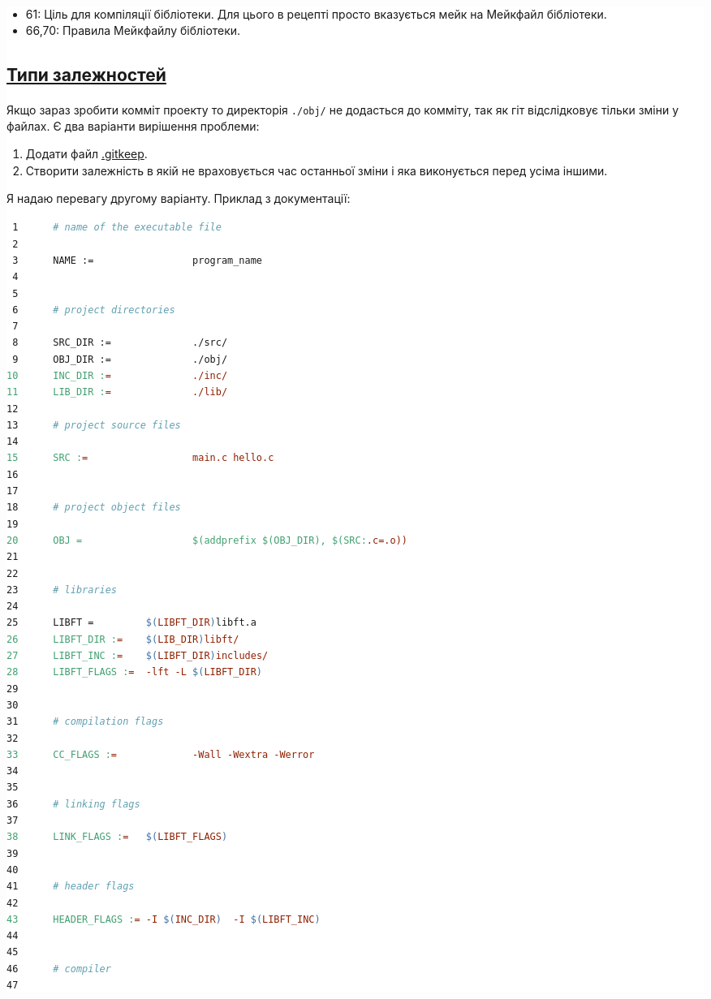 - 61: Ціль для компіляції бібліотеки. Для цього в рецепті просто вказується мейк на Мейкфайл бібліотеки.
- 66,70: Правила Мейкфайлу бібліотеки.

## [Типи залежностей](https://www.gnu.org/software/make/manual/make.html#Prerequisite-Types)

Якщо зараз зробити комміт проекту то директорія `./obj/` не додасться до комміту, так як гіт відслідковує тільки зміни у файлах. Є два варіанти вирішення проблеми:

1. Додати файл [.gitkeep](https://stackoverflow.com/questions/7229885/what-are-the-differences-between-gitignore-and-gitkeep).
2. Створити залежність в якій не враховується час останньої зміни і яка виконується перед усіма іншими.

Я надаю перевагу другому варіанту. Приклад з документації:

```Makefile
 1      # name of the executable file
 2
 3      NAME :=                 program_name
 4
 5
 6      # project directories
 7
 8      SRC_DIR :=              ./src/
 9      OBJ_DIR :=              ./obj/
10      INC_DIR :=              ./inc/
11      LIB_DIR :=              ./lib/
12
13      # project source files
14
15      SRC :=                  main.c hello.c
16
17
18      # project object files
19
20      OBJ =                   $(addprefix $(OBJ_DIR), $(SRC:.c=.o))
21
22
23      # libraries
24
25      LIBFT =         $(LIBFT_DIR)libft.a
26      LIBFT_DIR :=    $(LIB_DIR)libft/
27      LIBFT_INC :=    $(LIBFT_DIR)includes/
28      LIBFT_FLAGS :=  -lft -L $(LIBFT_DIR)
29
30
31      # compilation flags
32
33      CC_FLAGS :=             -Wall -Wextra -Werror
34
35
36      # linking flags
37
38      LINK_FLAGS :=   $(LIBFT_FLAGS)
39
40
41      # header flags
42
43      HEADER_FLAGS := -I $(INC_DIR)  -I $(LIBFT_INC)
44
45
46      # compiler
47
```